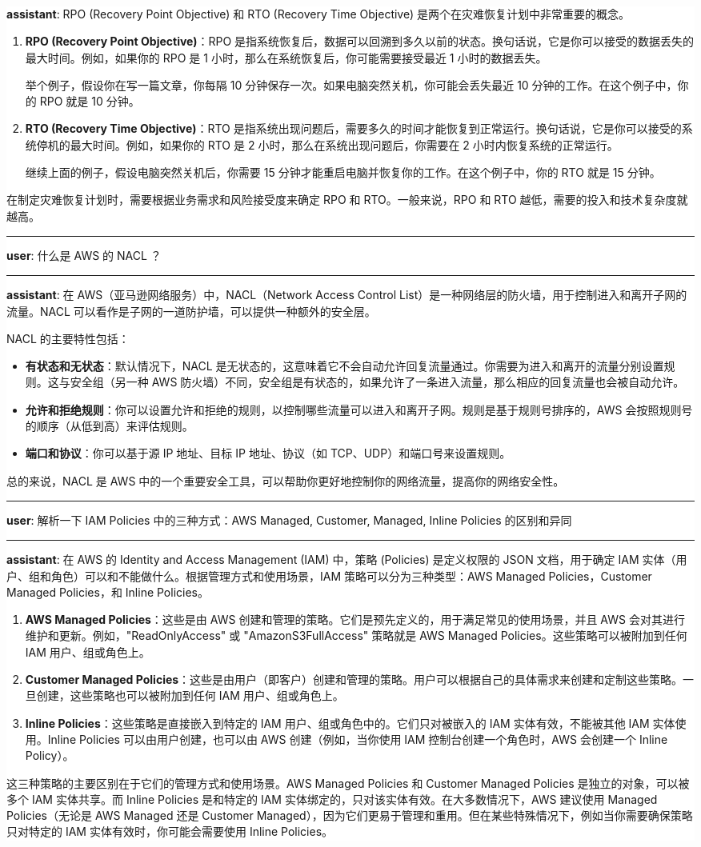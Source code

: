 **assistant**:
RPO (Recovery Point Objective) 和 RTO (Recovery Time Objective) 是两个在灾难恢复计划中非常重要的概念。

1. **RPO (Recovery Point Objective)**：RPO 是指系统恢复后，数据可以回溯到多久以前的状态。换句话说，它是你可以接受的数据丢失的最大时间。例如，如果你的 RPO 是 1 小时，那么在系统恢复后，你可能需要接受最近 1 小时的数据丢失。

   举个例子，假设你在写一篇文章，你每隔 10 分钟保存一次。如果电脑突然关机，你可能会丢失最近 10 分钟的工作。在这个例子中，你的 RPO 就是 10 分钟。

2. **RTO (Recovery Time Objective)**：RTO 是指系统出现问题后，需要多久的时间才能恢复到正常运行。换句话说，它是你可以接受的系统停机的最大时间。例如，如果你的 RTO 是 2 小时，那么在系统出现问题后，你需要在 2 小时内恢复系统的正常运行。

   继续上面的例子，假设电脑突然关机后，你需要 15 分钟才能重启电脑并恢复你的工作。在这个例子中，你的 RTO 就是 15 分钟。

在制定灾难恢复计划时，需要根据业务需求和风险接受度来确定 RPO 和 RTO。一般来说，RPO 和 RTO 越低，需要的投入和技术复杂度就越高。

--------------------

**user**:
什么是 AWS 的 NACL ？

--------------------

**assistant**:
在 AWS（亚马逊网络服务）中，NACL（Network Access Control List）是一种网络层的防火墙，用于控制进入和离开子网的流量。NACL 可以看作是子网的一道防护墙，可以提供一种额外的安全层。

NACL 的主要特性包括：

- **有状态和无状态**：默认情况下，NACL 是无状态的，这意味着它不会自动允许回复流量通过。你需要为进入和离开的流量分别设置规则。这与安全组（另一种 AWS 防火墙）不同，安全组是有状态的，如果允许了一条进入流量，那么相应的回复流量也会被自动允许。

- **允许和拒绝规则**：你可以设置允许和拒绝的规则，以控制哪些流量可以进入和离开子网。规则是基于规则号排序的，AWS 会按照规则号的顺序（从低到高）来评估规则。

- **端口和协议**：你可以基于源 IP 地址、目标 IP 地址、协议（如 TCP、UDP）和端口号来设置规则。

总的来说，NACL 是 AWS 中的一个重要安全工具，可以帮助你更好地控制你的网络流量，提高你的网络安全性。

--------------------

**user**:
解析一下 IAM Policies 中的三种方式：AWS Managed, Customer, Managed, Inline Policies 的区别和异同

--------------------

**assistant**:
在 AWS 的 Identity and Access Management (IAM) 中，策略 (Policies) 是定义权限的 JSON 文档，用于确定 IAM 实体（用户、组和角色）可以和不能做什么。根据管理方式和使用场景，IAM 策略可以分为三种类型：AWS Managed Policies，Customer Managed Policies，和 Inline Policies。

1. **AWS Managed Policies**：这些是由 AWS 创建和管理的策略。它们是预先定义的，用于满足常见的使用场景，并且 AWS 会对其进行维护和更新。例如，"ReadOnlyAccess" 或 "AmazonS3FullAccess" 策略就是 AWS Managed Policies。这些策略可以被附加到任何 IAM 用户、组或角色上。

2. **Customer Managed Policies**：这些是由用户（即客户）创建和管理的策略。用户可以根据自己的具体需求来创建和定制这些策略。一旦创建，这些策略也可以被附加到任何 IAM 用户、组或角色上。

3. **Inline Policies**：这些策略是直接嵌入到特定的 IAM 用户、组或角色中的。它们只对被嵌入的 IAM 实体有效，不能被其他 IAM 实体使用。Inline Policies 可以由用户创建，也可以由 AWS 创建（例如，当你使用 IAM 控制台创建一个角色时，AWS 会创建一个 Inline Policy）。

这三种策略的主要区别在于它们的管理方式和使用场景。AWS Managed Policies 和 Customer Managed Policies 是独立的对象，可以被多个 IAM 实体共享。而 Inline Policies 是和特定的 IAM 实体绑定的，只对该实体有效。在大多数情况下，AWS 建议使用 Managed Policies（无论是 AWS Managed 还是 Customer Managed），因为它们更易于管理和重用。但在某些特殊情况下，例如当你需要确保策略只对特定的 IAM 实体有效时，你可能会需要使用 Inline Policies。
